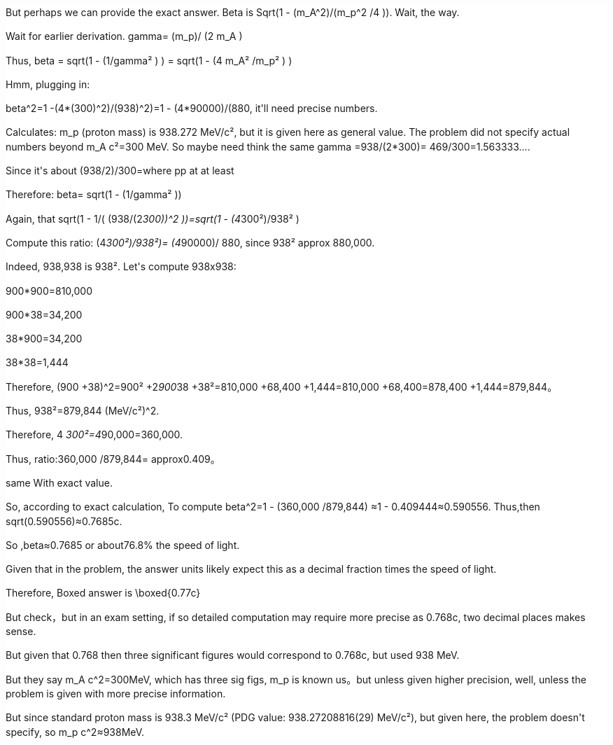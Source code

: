 But perhaps we can provide the exact answer. Beta is Sqrt(1 - (m_A^2)/(m_p^2 /4 )). Wait, the way.

Wait for earlier derivation. gamma= (m_p)/ (2 m_A )

Thus, beta = sqrt(1 - (1/gamma² ) ) = sqrt(1 - (4 m_A² /m_p² ) )

Hmm, plugging in:

 beta^2=1 -(4*(300)^2)/(938)^2)=1 - (4*90000)/(880, it'll need precise numbers.

Calculates: m_p (proton mass) is 938.272 MeV/c², but it is given here as general value. The problem did not specify actual numbers beyond m_A c²=300 MeV. So maybe need think the same gamma =938/(2*300)= 469/300=1.563333....

Since it's about (938/2)/300=where pp at at least

Therefore: beta= sqrt(1 - (1/gamma² ))

Again, that sqrt(1 - 1/( (938/(2*300))^2 ))=sqrt(1 - (4*300²)/938² )

Compute this ratio: (4*300²)/938²)= (4*90000)/ 880, since 938² approx 880,000.

Indeed, 938,938 is 938². Let's compute 938x938:

900*900=810,000

900*38=34,200

38*900=34,200

38*38=1,444

Therefore, (900 +38)^2=900² +2*900*38 +38²=810,000 +68,400 +1,444=810,000 +68,400=878,400 +1,444=879,844。

Thus, 938²=879,844 (MeV/c²)^2.

Therefore, 4 *300²=4*90,000=360,000.

Thus, ratio:360,000 /879,844= approx0.409。

same With exact value.

So, according to exact calculation, To compute beta^2=1 - (360,000 /879,844) ≈1 - 0.409444≈0.590556. Thus,then sqrt(0.590556)≈0.7685c.

So ,beta≈0.7685 or about76.8% the speed of light.

Given that in the problem, the answer units likely expect this as a decimal fraction times the speed of light.

Therefore, Boxed answer is \boxed{0.77c}

But check，but in an exam setting, if so detailed computation may require more precise as 0.768c, two decimal places makes sense.

But given that 0.768 then three significant figures would correspond to 0.768c, but used 938 MeV.

But they say m_A c^2=300MeV, which has three sig figs, m_p is known us。but unless given higher precision, well, unless the problem is given with more precise information.

But since standard proton mass is 938.3 MeV/c² (PDG value: 938.27208816(29) MeV/c²), but given here, the problem doesn't specify, so m_p c^2≈938MeV.
